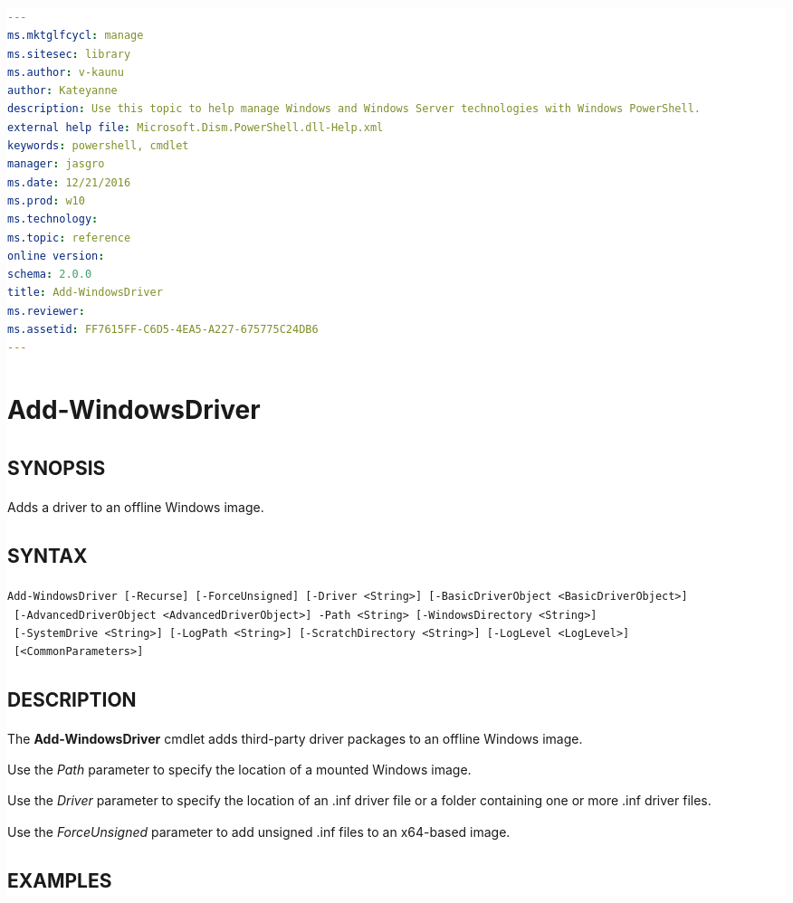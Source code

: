 ```yaml
---
ms.mktglfcycl: manage
ms.sitesec: library
ms.author: v-kaunu
author: Kateyanne
description: Use this topic to help manage Windows and Windows Server technologies with Windows PowerShell.
external help file: Microsoft.Dism.PowerShell.dll-Help.xml
keywords: powershell, cmdlet
manager: jasgro
ms.date: 12/21/2016
ms.prod: w10
ms.technology: 
ms.topic: reference
online version: 
schema: 2.0.0
title: Add-WindowsDriver
ms.reviewer:
ms.assetid: FF7615FF-C6D5-4EA5-A227-675775C24DB6
---
```


# Add-WindowsDriver

## SYNOPSIS
Adds a driver to an offline Windows image.

## SYNTAX

```
Add-WindowsDriver [-Recurse] [-ForceUnsigned] [-Driver <String>] [-BasicDriverObject <BasicDriverObject>]
 [-AdvancedDriverObject <AdvancedDriverObject>] -Path <String> [-WindowsDirectory <String>]
 [-SystemDrive <String>] [-LogPath <String>] [-ScratchDirectory <String>] [-LogLevel <LogLevel>]
 [<CommonParameters>]
```

## DESCRIPTION
The **Add-WindowsDriver** cmdlet adds third-party driver packages to an offline Windows image.

Use the *Path* parameter to specify the location of a mounted Windows image.

Use the *Driver* parameter to specify the location of an .inf driver file or a folder containing one or more .inf driver files.

Use the *ForceUnsigned* parameter to add unsigned .inf files to an x64-based image.

## EXAMPLES
